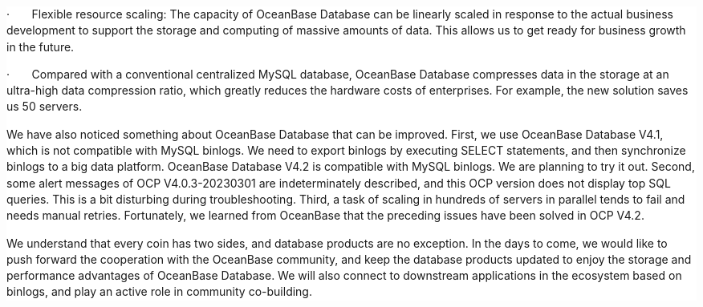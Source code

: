 ·       Flexible resource scaling: The capacity of OceanBase Database can be linearly scaled in response to the actual business development to support the storage and computing of massive amounts of data. This allows us to get ready for business growth in the future.

·       Compared with a conventional centralized MySQL database, OceanBase Database compresses data in the storage at an ultra-high data compression ratio, which greatly reduces the hardware costs of enterprises. For example, the new solution saves us 50 servers.

We have also noticed something about OceanBase Database that can be improved. First, we use OceanBase Database V4.1, which is not compatible with MySQL binlogs. We need to export binlogs by executing SELECT statements, and then synchronize binlogs to a big data platform. OceanBase Database V4.2 is compatible with MySQL binlogs. We are planning to try it out. Second, some alert messages of OCP V4.0.3-20230301 are indeterminately described, and this OCP version does not display top SQL queries. This is a bit disturbing during troubleshooting. Third, a task of scaling in hundreds of servers in parallel tends to fail and needs manual retries. Fortunately, we learned from OceanBase that the preceding issues have been solved in OCP V4.2.

We understand that every coin has two sides, and database products are no exception. In the days to come, we would like to push forward the cooperation with the OceanBase community, and keep the database products updated to enjoy the storage and performance advantages of OceanBase Database. We will also connect to downstream applications in the ecosystem based on binlogs, and play an active role in community co-building.